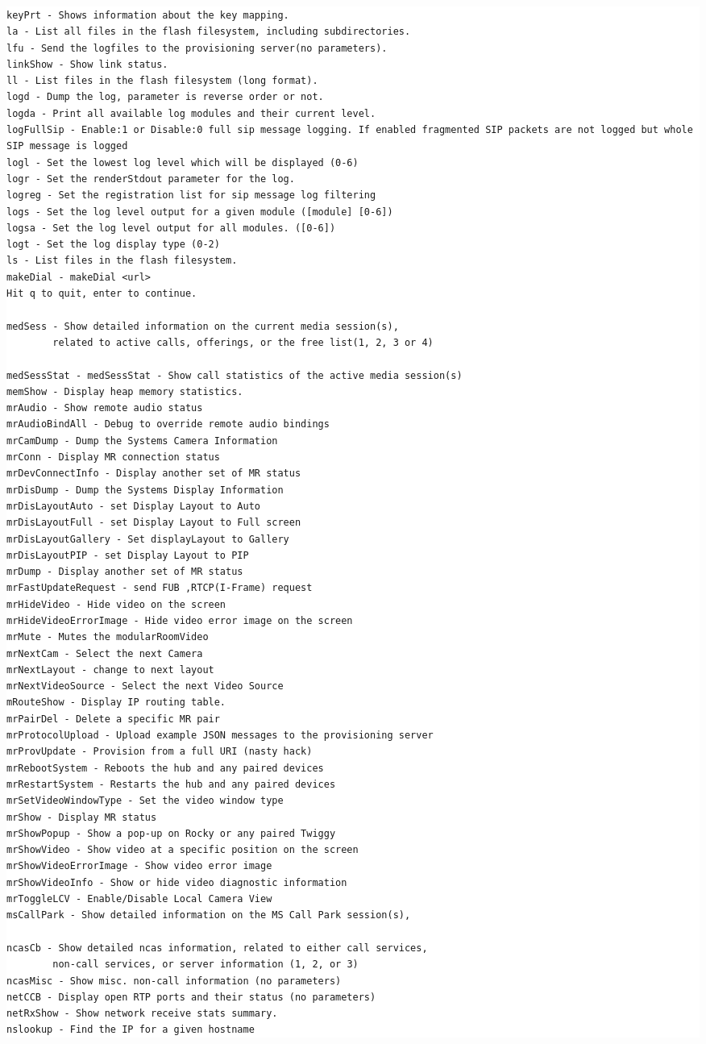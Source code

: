 ```
keyPrt - Shows information about the key mapping.
la - List all files in the flash filesystem, including subdirectories.
lfu - Send the logfiles to the provisioning server(no parameters).
linkShow - Show link status.
ll - List files in the flash filesystem (long format).
logd - Dump the log, parameter is reverse order or not.
logda - Print all available log modules and their current level.
logFullSip - Enable:1 or Disable:0 full sip message logging. If enabled fragmented SIP packets are not logged but whole SIP message is logged
logl - Set the lowest log level which will be displayed (0-6)
logr - Set the renderStdout parameter for the log.
logreg - Set the registration list for sip message log filtering
logs - Set the log level output for a given module ([module] [0-6])
logsa - Set the log level output for all modules. ([0-6])
logt - Set the log display type (0-2)
ls - List files in the flash filesystem.
makeDial - makeDial <url>
Hit q to quit, enter to continue.

medSess - Show detailed information on the current media session(s),
		related to active calls, offerings, or the free list(1, 2, 3 or 4)

medSessStat - medSessStat - Show call statistics of the active media session(s)
memShow - Display heap memory statistics.
mrAudio - Show remote audio status
mrAudioBindAll - Debug to override remote audio bindings
mrCamDump - Dump the Systems Camera Information
mrConn - Display MR connection status
mrDevConnectInfo - Display another set of MR status
mrDisDump - Dump the Systems Display Information
mrDisLayoutAuto - set Display Layout to Auto
mrDisLayoutFull - set Display Layout to Full screen
mrDisLayoutGallery - Set displayLayout to Gallery
mrDisLayoutPIP - set Display Layout to PIP
mrDump - Display another set of MR status
mrFastUpdateRequest - send FUB ,RTCP(I-Frame) request
mrHideVideo - Hide video on the screen
mrHideVideoErrorImage - Hide video error image on the screen
mrMute - Mutes the modularRoomVideo
mrNextCam - Select the next Camera
mrNextLayout - change to next layout
mrNextVideoSource - Select the next Video Source
mRouteShow - Display IP routing table.
mrPairDel - Delete a specific MR pair
mrProtocolUpload - Upload example JSON messages to the provisioning server
mrProvUpdate - Provision from a full URI (nasty hack)
mrRebootSystem - Reboots the hub and any paired devices
mrRestartSystem - Restarts the hub and any paired devices
mrSetVideoWindowType - Set the video window type
mrShow - Display MR status
mrShowPopup - Show a pop-up on Rocky or any paired Twiggy
mrShowVideo - Show video at a specific position on the screen
mrShowVideoErrorImage - Show video error image
mrShowVideoInfo - Show or hide video diagnostic information
mrToggleLCV - Enable/Disable Local Camera View
msCallPark - Show detailed information on the MS Call Park session(s),

ncasCb - Show detailed ncas information, related to either call services,
		non-call services, or server information (1, 2, or 3)
ncasMisc - Show misc. non-call information (no parameters)
netCCB - Display open RTP ports and their status (no parameters)
netRxShow - Show network receive stats summary.
nslookup - Find the IP for a given hostname
```